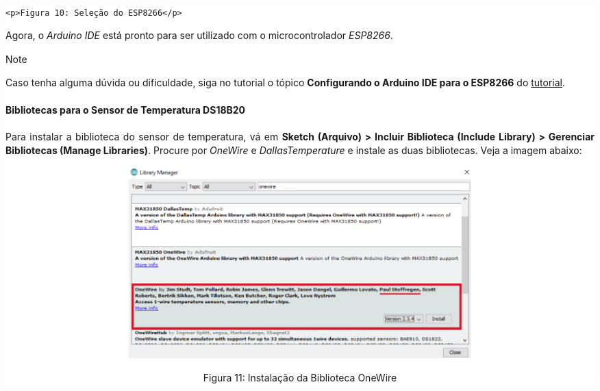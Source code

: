     <p>Figura 10: Seleção do ESP8266</p>
</div>

<div align="justify">

  Agora, o *Arduino IDE* está pronto para ser utilizado com o microcontrolador *ESP8266*.

</div>

> [!NOTE] 
> Caso tenha alguma dúvida ou dificuldade, siga no tutorial o tópico **Configurando o Arduino IDE para o ESP8266** do [tutorial](https://blog.smartkits.com.br/esp8266-como-programar-o-nodemcu-atraves-da-arduino-ide/).

<div align="justify">  

  #### Bibliotecas para o Sensor de Temperatura DS18B20

  Para instalar a biblioteca do sensor de temperatura, vá em **Sketch (Arquivo) > Incluir Biblioteca (Include Library) > Gerenciar Bibliotecas (Manage Libraries)**. Procure por *OneWire* e *DallasTemperature* e instale as duas bibliotecas. Veja a imagem abaixo:

</div>

<div align="center">
    <img src="./src/assets/oneWrite.png" alt="Instalação da Biblioteca OneWire" width="500"/>
    <p>Figura 11: Instalação da Biblioteca OneWire</p>
</div>

<div align="center">

[^1]: SANCHES D. A.; CAMPOS L. O.; DIAS P. H. P.; PEREIRA T. T. **Automatização Termômetro Calorímetro**. [Online]. Available:https://padlet.com/rafaelmarcelinocs/trabalhos-f-sica-experimental-h8jfubmun6rlr0p2/wish/v3w8ZwL7jj2oWN52. [Accessed: 04 ago. 2024].
[^2]: YOUNG, H. D.; FREEDMAN, R. A. \textbf{FÍSICA II}: Termodinâmica e Ondas. Tradução: Daniel Vieira. 14. ed. São Paulo: Pearson Education do Brasil, 2016.  430 p.
[vscode-badge]: https://img.shields.io/badge/Visual%20Studio%20Code-0078d7.svg?style=for-the-badge&logo=visual-studio-code&logoColor=white
[vscode-url]: https://code.visualstudio.com/docs/?dv=linux64_deb
[typescript-url]: https://www.typescriptlang.org/
[react-url]: https://reactjs.org/
[vite-url]: https://vitejs.dev/
[miu-url]: https://mui.com/
[firebase-url]: https://firebase.google.com/
[npm-url]: https://www.npmjs.com/
[arduino-ide-url]: https://www.arduino.cc/en/software
[make-badge]: https://img.shields.io/badge/_-MAKEFILE-427819.svg?style=for-the-badge
[make-url]: https://www.gnu.org/software/make/manual/make.html
[main-ref]: src/main.cpp
[branchAMM-url]: https://github.com/alvarengazv/trabalhosAEDS1/tree/AlgoritmosMinMax
[makefile]: ./makefile
[bash-url]: https://www.hostgator.com.br/blog/o-que-e-bash/
[lenovo-badge]: https://img.shields.io/badge/lenovo%20laptop-E2231A?style=for-the-badge&logo=lenovo&logoColor=white
[ubuntu-badge]: https://img.shields.io/badge/Ubuntu-E95420?style=for-the-badge&logo=ubuntu&logoColor=white
[Ubuntu-url]: https://ubuntu.com/
[ryzen5500-badge]: https://img.shields.io/badge/AMD%20Ryzen_5_5500U-ED1C24?style=for-the-badge&logo=amd&logoColor=white
[ryzen3500-badge]: https://img.shields.io/badge/AMD%20Ryzen_5_3500X-ED1C24?style=for-the-badge&logo=amd&logoColor=white
[windows-badge]: https://img.shields.io/badge/Windows-0078D6?style=for-the-badge&logo=windows&logoColor=white
[gcc-badge]: https://img.shields.io/badge/GCC-5C6EB8?style=for-the-badge&logo=gnu&logoColor=white
[typescript-badge]: https://img.shields.io/badge/TypeScript-007ACC?style=for-the-badge&logo=typescript&logoColor=white
[react-badge]: https://img.shields.io/badge/React-20232A?style=for-the-badge&logo=react&logoColor=61DAFB
[vite-badge]: https://img.shields.io/badge/Vite-B73BFE?style=for-the-badge&logo=vite&logoColor=FFD62E
[firebase-badge]: https://img.shields.io/badge/Firebase-FFCA28?style=for-the-badge&logo=firebase&logoColor=white
[miu-badge]: https://img.shields.io/badge/Material%20UI-007FFF?style=for-the-badge&logo=mui&logoColor=white
[npm-badge]: https://img.shields.io/badge/npm-CB3837?style=for-the-badge&logo=npm&logoColor=white
[arduino-ide-badge]: https://img.shields.io/badge/Arduino_IDE-00979D?style=for-the-badge&logo=arduino&logoColor=white
[grid-search]: https://github.com/alvarengazv/lac-algorithm/tree/grid-search
[telegram-autor1]: https://t.me/5534998366402
[gmail-autor1]: mailto:eduardo.almeida@aluno.cefetmg.br
[linkedin-autor2]: https://www.linkedin.com/in/guilherme-alvarenga-de-azevedo-959474201/
[telegram-autor2]: https://t.me/alvarengazv
[gmail-autor2]: mailto:gui.alvarengas234@gmail.com
[gmail-autor3]: mailto:joao.silva.05@aluno.cefetmg.br
[linkedin-autor4]: https://www.linkedin.com/in/maria-eduarda-teixeira-souza-2a2b3a254   
[telegram-autor4]: https://t.me/dudat_18
[gmail-autor4]: mailto:dudateixeirasouza@gmail.com
[telegram-autor5]: https://t.me/5599991240774
[gmail-autor5]: mailto:memanuel643@gmail.com
[linkedin-badge]: https://img.shields.io/badge/-LinkedIn-0077B5?style=for-the-badge&logo=Linkedin&logoColor=white
[telegram-badge]: https://img.shields.io/badge/Telegram-2CA5E0?style=for-the-badge&logo=telegram&logoColor=white
[gmail-badge]: https://img.shields.io/badge/-Gmail-D14836?style=for-the-badge&logo=Gmail&logoColor=white